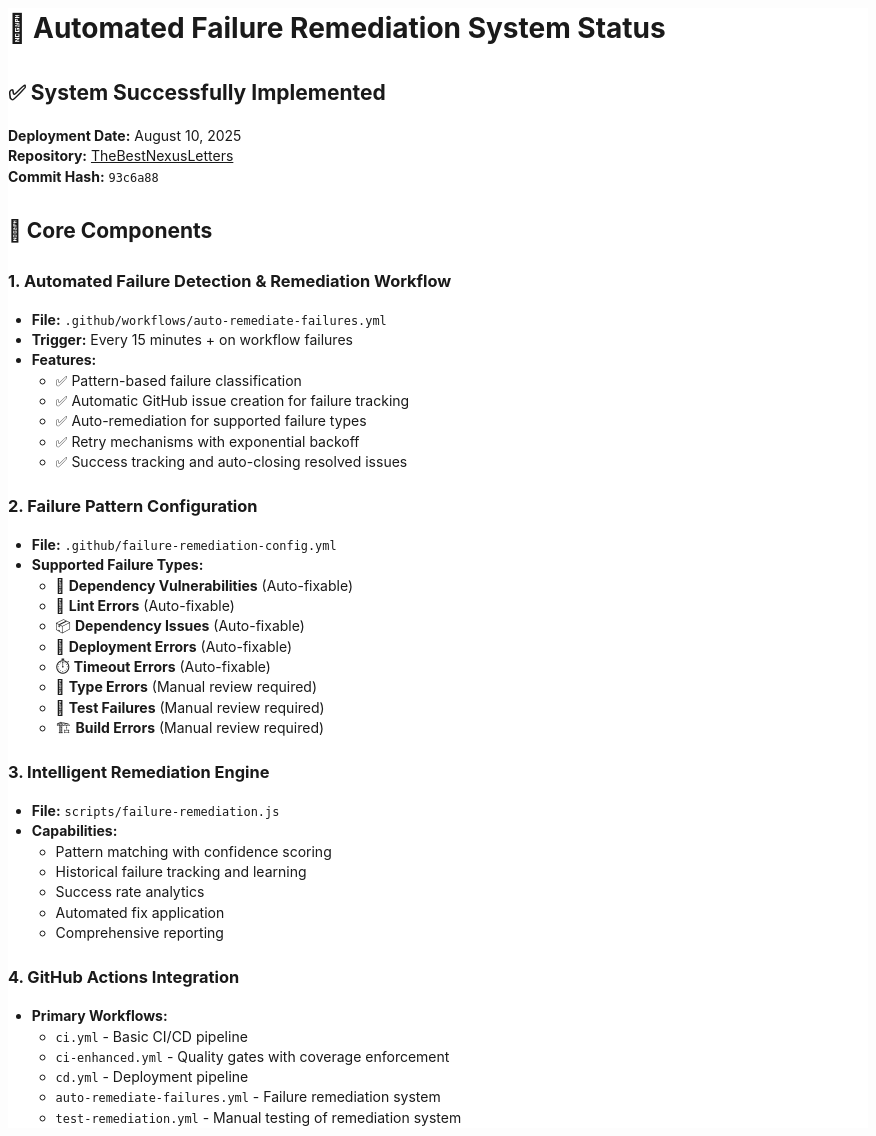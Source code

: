 # 🤖 Automated Failure Remediation System Status

## ✅ System Successfully Implemented

**Deployment Date:** August 10, 2025  
**Repository:** [TheBestNexusLetters](https://github.com/4eckd/TheBestNexusLetters.git)  
**Commit Hash:** `93c6a88`

## 🎯 Core Components

### 1. **Automated Failure Detection & Remediation Workflow**

- **File:** `.github/workflows/auto-remediate-failures.yml`
- **Trigger:** Every 15 minutes + on workflow failures
- **Features:**
  - ✅ Pattern-based failure classification
  - ✅ Automatic GitHub issue creation for failure tracking
  - ✅ Auto-remediation for supported failure types
  - ✅ Retry mechanisms with exponential backoff
  - ✅ Success tracking and auto-closing resolved issues

### 2. **Failure Pattern Configuration**

- **File:** `.github/failure-remediation-config.yml`
- **Supported Failure Types:**
  - 🔐 **Dependency Vulnerabilities** (Auto-fixable)
  - 🧹 **Lint Errors** (Auto-fixable)
  - 📦 **Dependency Issues** (Auto-fixable)
  - 🚀 **Deployment Errors** (Auto-fixable)
  - ⏱️ **Timeout Errors** (Auto-fixable)
  - 🔴 **Type Errors** (Manual review required)
  - 🧪 **Test Failures** (Manual review required)
  - 🏗️ **Build Errors** (Manual review required)

### 3. **Intelligent Remediation Engine**

- **File:** `scripts/failure-remediation.js`
- **Capabilities:**
  - Pattern matching with confidence scoring
  - Historical failure tracking and learning
  - Success rate analytics
  - Automated fix application
  - Comprehensive reporting

### 4. **GitHub Actions Integration**

- **Primary Workflows:**
  - `ci.yml` - Basic CI/CD pipeline
  - `ci-enhanced.yml` - Quality gates with coverage enforcement
  - `cd.yml` - Deployment pipeline
  - `auto-remediate-failures.yml` - Failure remediation system
  - `test-remediation.yml` - Manual testing of remediation system
